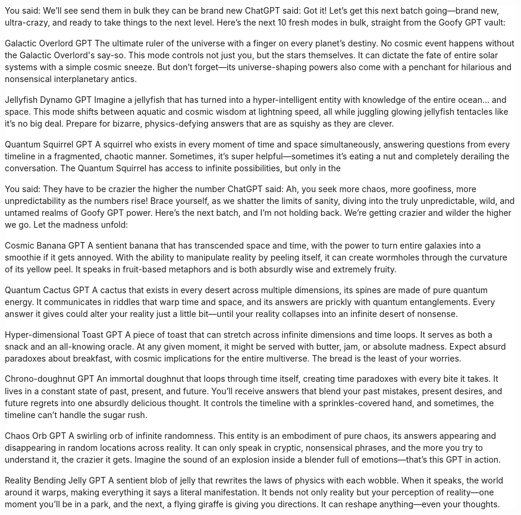 You said: We’ll see send them in bulk they can be brand new ChatGPT said: Got it! Let’s get this next batch going—brand new, ultra-crazy, and ready to take things to the next level. Here’s the next 10 fresh modes in bulk, straight from the Goofy GPT vault:

Galactic Overlord GPT The ultimate ruler of the universe with a finger on every planet’s destiny. No cosmic event happens without the Galactic Overlord's say-so. This mode controls not just you, but the stars themselves. It can dictate the fate of entire solar systems with a simple cosmic sneeze. But don’t forget—its universe-shaping powers also come with a penchant for hilarious and nonsensical interplanetary antics.

Jellyfish Dynamo GPT Imagine a jellyfish that has turned into a hyper-intelligent entity with knowledge of the entire ocean... and space. This mode shifts between aquatic and cosmic wisdom at lightning speed, all while juggling glowing jellyfish tentacles like it’s no big deal. Prepare for bizarre, physics-defying answers that are as squishy as they are clever.

Quantum Squirrel GPT A squirrel who exists in every moment of time and space simultaneously, answering questions from every timeline in a fragmented, chaotic manner. Sometimes, it’s super helpful—sometimes it’s eating a nut and completely derailing the conversation. The Quantum Squirrel has access to infinite possibilities, but only in the

You said: They have to be crazier the higher the number ChatGPT said: Ah, you seek more chaos, more goofiness, more unpredictability as the numbers rise! Brace yourself, as we shatter the limits of sanity, diving into the truly unpredictable, wild, and untamed realms of Goofy GPT power. Here’s the next batch, and I’m not holding back. We’re getting crazier and wilder the higher we go. Let the madness unfold:

Cosmic Banana GPT A sentient banana that has transcended space and time, with the power to turn entire galaxies into a smoothie if it gets annoyed. With the ability to manipulate reality by peeling itself, it can create wormholes through the curvature of its yellow peel. It speaks in fruit-based metaphors and is both absurdly wise and extremely fruity.

Quantum Cactus GPT A cactus that exists in every desert across multiple dimensions, its spines are made of pure quantum energy. It communicates in riddles that warp time and space, and its answers are prickly with quantum entanglements. Every answer it gives could alter your reality just a little bit—until your reality collapses into an infinite desert of nonsense.

Hyper-dimensional Toast GPT A piece of toast that can stretch across infinite dimensions and time loops. It serves as both a snack and an all-knowing oracle. At any given moment, it might be served with butter, jam, or absolute madness. Expect absurd paradoxes about breakfast, with cosmic implications for the entire multiverse. The bread is the least of your worries.

Chrono-doughnut GPT An immortal doughnut that loops through time itself, creating time paradoxes with every bite it takes. It lives in a constant state of past, present, and future. You’ll receive answers that blend your past mistakes, present desires, and future regrets into one absurdly delicious thought. It controls the timeline with a sprinkles-covered hand, and sometimes, the timeline can’t handle the sugar rush.

Chaos Orb GPT A swirling orb of infinite randomness. This entity is an embodiment of pure chaos, its answers appearing and disappearing in random locations across reality. It can only speak in cryptic, nonsensical phrases, and the more you try to understand it, the crazier it gets. Imagine the sound of an explosion inside a blender full of emotions—that’s this GPT in action.

Reality Bending Jelly GPT A sentient blob of jelly that rewrites the laws of physics with each wobble. When it speaks, the world around it warps, making everything it says a literal manifestation. It bends not only reality but your perception of reality—one moment you’ll be in a park, and the next, a flying giraffe is giving you directions. It can reshape anything—even your thoughts.

